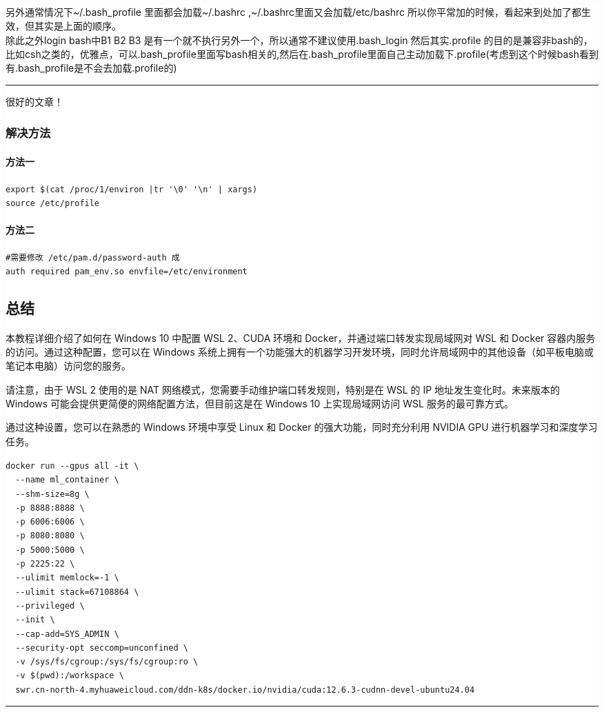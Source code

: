 另外通常情况下~/.bash_profile 里面都会加载~/.bashrc ,~/.bashrc里面又会加载/etc/bashrc 所以你平常加的时候，看起来到处加了都生效，但其实是上面的顺序。  
除此之外login bash中B1 B2 B3 是有一个就不执行另外一个，所以通常不建议使用.bash_login 然后其实.profile 的目的是兼容非bash的，比如csh之类的，优雅点，可以.bash_profile里面写bash相关的,然后在.bash_profile里面自己主动加载下.profile(考虑到这个时候bash看到有.bash_profile是不会去加载.profile的)

---

很好的文章！

### 解决方法

#### 方法一

```shell
export $(cat /proc/1/environ |tr '\0' '\n' | xargs)
source /etc/profile
```

#### 方法二

```shell
#需要修改 /etc/pam.d/password-auth 成  
auth required pam_env.so envfile=/etc/environment
```

## 总结

本教程详细介绍了如何在 Windows 10 中配置 WSL 2、CUDA 环境和 Docker，并通过端口转发实现局域网对 WSL 和 Docker 容器内服务的访问。通过这种配置，您可以在 Windows 系统上拥有一个功能强大的机器学习开发环境，同时允许局域网中的其他设备（如平板电脑或笔记本电脑）访问您的服务。

请注意，由于 WSL 2 使用的是 NAT 网络模式，您需要手动维护端口转发规则，特别是在 WSL 的 IP 地址发生变化时。未来版本的 Windows 可能会提供更简便的网络配置方法，但目前这是在 Windows 10 上实现局域网访问 WSL 服务的最可靠方式。

通过这种设置，您可以在熟悉的 Windows 环境中享受 Linux 和 Docker 的强大功能，同时充分利用 NVIDIA GPU 进行机器学习和深度学习任务。

```shell
docker run --gpus all -it \
  --name ml_container \
  --shm-size=8g \
  -p 8888:8888 \
  -p 6006:6006 \
  -p 8080:8080 \
  -p 5000:5000 \
  -p 2225:22 \
  --ulimit memlock=-1 \
  --ulimit stack=67108864 \
  --privileged \
  --init \
  --cap-add=SYS_ADMIN \
  --security-opt seccomp=unconfined \
  -v /sys/fs/cgroup:/sys/fs/cgroup:ro \
  -v $(pwd):/workspace \
  swr.cn-north-4.myhuaweicloud.com/ddn-k8s/docker.io/nvidia/cuda:12.6.3-cudnn-devel-ubuntu24.04
```

---